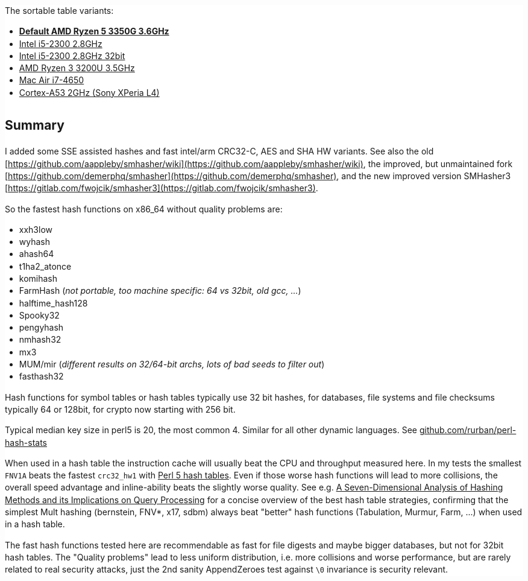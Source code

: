 The sortable table variants:

* **[Default AMD Ryzen 5 3350G 3.6GHz](https://rurban.github.io/smhasher/doc/table.html)**
* [Intel i5-2300 2.8GHz](https://rurban.github.io/smhasher/doc/intel.html)
* [Intel i5-2300 2.8GHz 32bit](https://rurban.github.io/smhasher/doc/i686.html)
* [AMD Ryzen 3 3200U 3.5GHz](https://rurban.github.io/smhasher/doc/ryzen3.html)
* [Mac Air i7-4650](https://rurban.github.io/smhasher/doc/air.html)
* [Cortex-A53 2GHz (Sony XPeria L4)](https://rurban.github.io/smhasher/doc/phone.html)

Summary
-------

I added some SSE assisted hashes and fast intel/arm CRC32-C, AES and SHA HW variants.
See also the old [https://github.com/aappleby/smhasher/wiki](https://github.com/aappleby/smhasher/wiki), the improved, but unmaintained fork [https://github.com/demerphq/smhasher](https://github.com/demerphq/smhasher), and the new improved version SMHasher3 [https://gitlab.com/fwojcik/smhasher3](https://gitlab.com/fwojcik/smhasher3).

So the fastest hash functions on x86_64 without quality problems are:

* xxh3low
* wyhash
* ahash64
* t1ha2_atonce
* komihash
* FarmHash (_not portable, too machine specific: 64 vs 32bit, old gcc, ..._)
* halftime_hash128
* Spooky32
* pengyhash
* nmhash32
* mx3
* MUM/mir (_different results on 32/64-bit archs, lots of bad seeds to filter out_)
* fasthash32

Hash functions for symbol tables or hash tables typically use 32 bit
hashes, for databases, file systems and file checksums typically 64 or
128bit, for crypto now starting with 256 bit.

Typical median key size in perl5 is 20, the most common 4. Similar for all other dynamic languages.
See [github.com/rurban/perl-hash-stats](https://github.com/rurban/perl-hash-stats)

When used in a hash table the instruction cache will usually beat the
CPU and throughput measured here. In my tests the smallest `FNV1A`
beats the fastest `crc32_hw1` with [Perl 5 hash tables](https://github.com/rurban/perl-hash-stats).
Even if those worse hash functions will lead to more collisions, the
overall speed advantage and inline-ability beats the slightly worse quality.
See e.g. [A Seven-Dimensional Analysis of Hashing Methods and its Implications on Query Processing](https://infosys.cs.uni-saarland.de/publications/p249-richter.pdf)
for a concise overview of the best hash table strategies, confirming that the
simplest Mult hashing (bernstein, FNV*, x17, sdbm) always beat "better" hash
functions (Tabulation, Murmur, Farm, ...) when used in a hash table.

The fast hash functions tested here are recommendable as fast for file
digests and maybe bigger databases, but not for 32bit hash tables.  The
"Quality problems" lead to less uniform distribution, i.e.  more collisions
and worse performance, but are rarely related to real security attacks, just
the 2nd sanity AppendZeroes test against `\0` invariance is security relevant.
